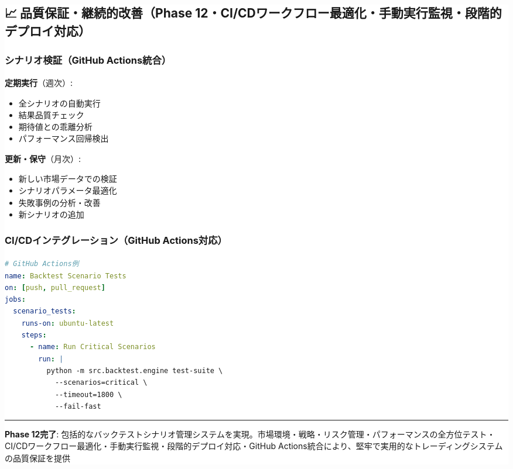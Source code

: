 ## 📈 品質保証・継続的改善（Phase 12・CI/CDワークフロー最適化・手動実行監視・段階的デプロイ対応）

### シナリオ検証（GitHub Actions統合）

**定期実行**（週次）:
- 全シナリオの自動実行
- 結果品質チェック
- 期待値との乖離分析
- パフォーマンス回帰検出

**更新・保守**（月次）:
- 新しい市場データでの検証
- シナリオパラメータ最適化
- 失敗事例の分析・改善
- 新シナリオの追加

### CI/CDインテグレーション（GitHub Actions対応）

```yaml
# GitHub Actions例
name: Backtest Scenario Tests
on: [push, pull_request]
jobs:
  scenario_tests:
    runs-on: ubuntu-latest
    steps:
      - name: Run Critical Scenarios
        run: |
          python -m src.backtest.engine test-suite \
            --scenarios=critical \
            --timeout=1800 \
            --fail-fast
```

---

**Phase 12完了**: 包括的なバックテストシナリオ管理システムを実現。市場環境・戦略・リスク管理・パフォーマンスの全方位テスト・CI/CDワークフロー最適化・手動実行監視・段階的デプロイ対応・GitHub Actions統合により、堅牢で実用的なトレーディングシステムの品質保証を提供